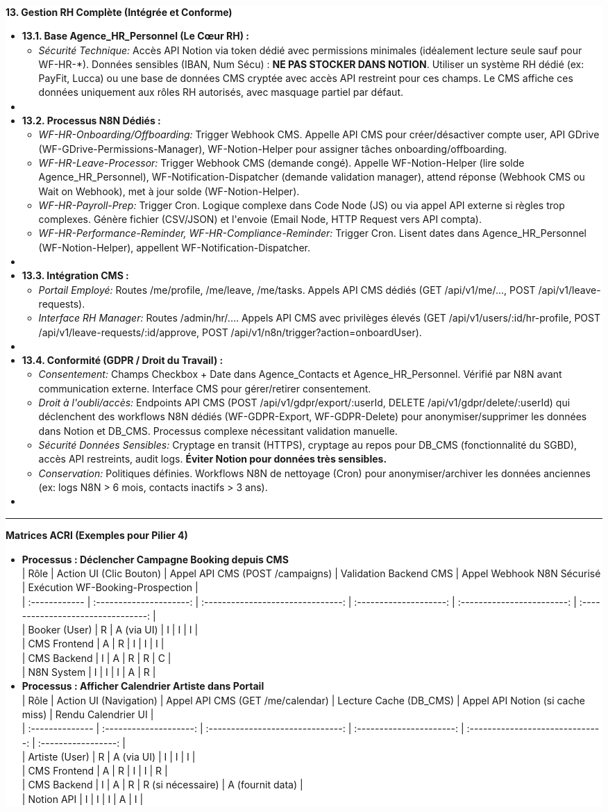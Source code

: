 **13\. Gestion RH Complète (Intégrée et Conforme)**

* **13.1. Base Agence\_HR\_Personnel (Le Cœur RH) :**  
  * *Sécurité Technique:* Accès API Notion via token dédié avec permissions minimales (idéalement lecture seule sauf pour WF-HR-\*). Données sensibles (IBAN, Num Sécu) : **NE PAS STOCKER DANS NOTION**. Utiliser un système RH dédié (ex: PayFit, Lucca) ou une base de données CMS cryptée avec accès API restreint pour ces champs. Le CMS affiche ces données uniquement aux rôles RH autorisés, avec masquage partiel par défaut.  
*   
* **13.2. Processus N8N Dédiés :**  
  * *WF-HR-Onboarding/Offboarding:* Trigger Webhook CMS. Appelle API CMS pour créer/désactiver compte user, API GDrive (WF-GDrive-Permissions-Manager), WF-Notion-Helper pour assigner tâches onboarding/offboarding.  
  * *WF-HR-Leave-Processor:* Trigger Webhook CMS (demande congé). Appelle WF-Notion-Helper (lire solde Agence\_HR\_Personnel), WF-Notification-Dispatcher (demande validation manager), attend réponse (Webhook CMS ou Wait on Webhook), met à jour solde (WF-Notion-Helper).  
  * *WF-HR-Payroll-Prep:* Trigger Cron. Logique complexe dans Code Node (JS) ou via appel API externe si règles trop complexes. Génère fichier (CSV/JSON) et l'envoie (Email Node, HTTP Request vers API compta).  
  * *WF-HR-Performance-Reminder, WF-HR-Compliance-Reminder:* Trigger Cron. Lisent dates dans Agence\_HR\_Personnel (WF-Notion-Helper), appellent WF-Notification-Dispatcher.  
*   
* **13.3. Intégration CMS :**  
  * *Portail Employé:* Routes /me/profile, /me/leave, /me/tasks. Appels API CMS dédiés (GET /api/v1/me/..., POST /api/v1/leave-requests).  
  * *Interface RH Manager:* Routes /admin/hr/.... Appels API CMS avec privilèges élevés (GET /api/v1/users/:id/hr-profile, POST /api/v1/leave-requests/:id/approve, POST /api/v1/n8n/trigger?action=onboardUser).  
*   
* **13.4. Conformité (GDPR / Droit du Travail) :**  
  * *Consentement:* Champs Checkbox \+ Date dans Agence\_Contacts et Agence\_HR\_Personnel. Vérifié par N8N avant communication externe. Interface CMS pour gérer/retirer consentement.  
  * *Droit à l'oubli/accès:* Endpoints API CMS (POST /api/v1/gdpr/export/:userId, DELETE /api/v1/gdpr/delete/:userId) qui déclenchent des workflows N8N dédiés (WF-GDPR-Export, WF-GDPR-Delete) pour anonymiser/supprimer les données dans Notion et DB\_CMS. Processus complexe nécessitant validation manuelle.  
  * *Sécurité Données Sensibles:* Cryptage en transit (HTTPS), cryptage au repos pour DB\_CMS (fonctionnalité du SGBD), accès API restreints, audit logs. **Éviter Notion pour données très sensibles.**  
  * *Conservation:* Politiques définies. Workflows N8N de nettoyage (Cron) pour anonymiser/archiver les données anciennes (ex: logs N8N \> 6 mois, contacts inactifs \> 3 ans).  
* 

---

**Matrices ACRI (Exemples pour Pilier 4\)**

* **Processus : Déclencher Campagne Booking depuis CMS**  
  | Rôle | Action UI (Clic Bouton) | Appel API CMS (POST /campaigns) | Validation Backend CMS | Appel Webhook N8N Sécurisé | Exécution WF-Booking-Prospection |  
  | :------------ | :---------------------: | :-------------------------------: | :--------------------: | :------------------------: | :--------------------------------: |  
  | Booker (User) | R | A (via UI) | I | I | I |  
  | CMS Frontend | A | R | I | I | I |  
  | CMS Backend | I | A | R | R | C |  
  | N8N System | I | I | I | A | R |  
* **Processus : Afficher Calendrier Artiste dans Portail**  
  | Rôle | Action UI (Navigation) | Appel API CMS (GET /me/calendar) | Lecture Cache (DB\_CMS) | Appel API Notion (si cache miss) | Rendu Calendrier UI |  
  | :-------------- | :--------------------: | :------------------------------: | :----------------------: | :------------------------------: | :-----------------: |  
  | Artiste (User) | R | A (via UI) | I | I | I |  
  | CMS Frontend | A | R | I | I | R |  
  | CMS Backend | I | A | R | R (si nécessaire) | A (fournit data) |  
  | Notion API | I | I | I | A | I |  